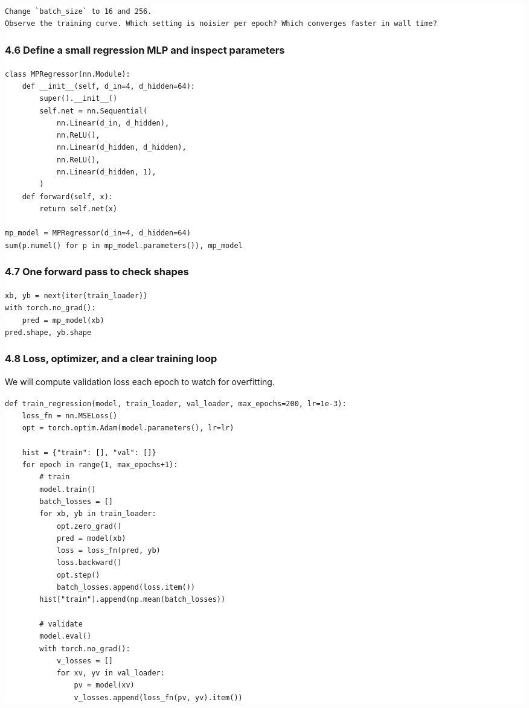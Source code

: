 ```{admonition} Exercise 4.1
Change `batch_size` to 16 and 256.
Observe the training curve. Which setting is noisier per epoch? Which converges faster in wall time?
```

### 4.6 Define a small regression MLP and inspect parameters

```{code-cell} ipython3
class MPRegressor(nn.Module):
    def __init__(self, d_in=4, d_hidden=64):
        super().__init__()
        self.net = nn.Sequential(
            nn.Linear(d_in, d_hidden),
            nn.ReLU(),
            nn.Linear(d_hidden, d_hidden),
            nn.ReLU(),
            nn.Linear(d_hidden, 1),
        )
    def forward(self, x):
        return self.net(x)

mp_model = MPRegressor(d_in=4, d_hidden=64)
sum(p.numel() for p in mp_model.parameters()), mp_model
```

### 4.7 One forward pass to check shapes

```{code-cell} ipython3
xb, yb = next(iter(train_loader))
with torch.no_grad():
    pred = mp_model(xb)
pred.shape, yb.shape
```

### 4.8 Loss, optimizer, and a clear training loop

We will compute validation loss each epoch to watch for overfitting.

```{code-cell} ipython3
def train_regression(model, train_loader, val_loader, max_epochs=200, lr=1e-3):
    loss_fn = nn.MSELoss()
    opt = torch.optim.Adam(model.parameters(), lr=lr)

    hist = {"train": [], "val": []}
    for epoch in range(1, max_epochs+1):
        # train
        model.train()
        batch_losses = []
        for xb, yb in train_loader:
            opt.zero_grad()
            pred = model(xb)
            loss = loss_fn(pred, yb)
            loss.backward()
            opt.step()
            batch_losses.append(loss.item())
        hist["train"].append(np.mean(batch_losses))

        # validate
        model.eval()
        with torch.no_grad():
            v_losses = []
            for xv, yv in val_loader:
                pv = model(xv)
                v_losses.append(loss_fn(pv, yv).item())
```